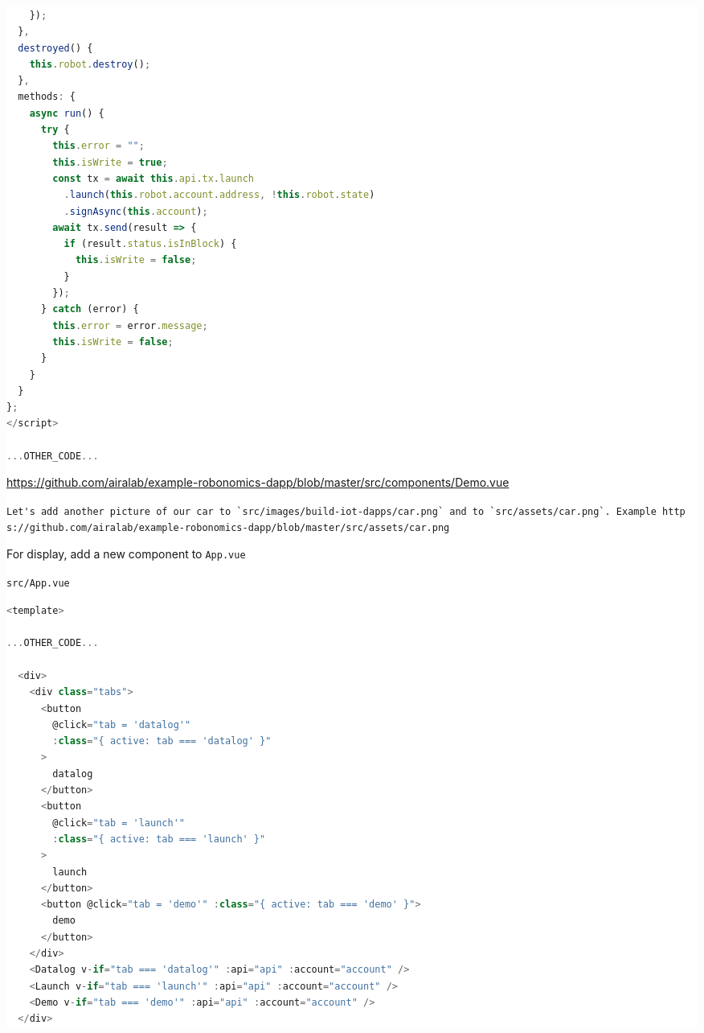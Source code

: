 ```js
    });
  },
  destroyed() {
    this.robot.destroy();
  },
  methods: {
    async run() {
      try {
        this.error = "";
        this.isWrite = true;
        const tx = await this.api.tx.launch
          .launch(this.robot.account.address, !this.robot.state)
          .signAsync(this.account);
        await tx.send(result => {
          if (result.status.isInBlock) {
            this.isWrite = false;
          }
        });
      } catch (error) {
        this.error = error.message;
        this.isWrite = false;
      }
    }
  }
};
</script>

...OTHER_CODE...
```

https://github.com/airalab/example-robonomics-dapp/blob/master/src/components/Demo.vue

    Let's add another picture of our car to `src/images/build-iot-dapps/car.png` and to `src/assets/car.png`. Example https://github.com/airalab/example-robonomics-dapp/blob/master/src/assets/car.png

For display, add a new component to `App.vue`

`src/App.vue`
```js
<template>

...OTHER_CODE...

  <div>
    <div class="tabs">
      <button
        @click="tab = 'datalog'"
        :class="{ active: tab === 'datalog' }"
      >
        datalog
      </button>
      <button
        @click="tab = 'launch'"
        :class="{ active: tab === 'launch' }"
      >
        launch
      </button>
      <button @click="tab = 'demo'" :class="{ active: tab === 'demo' }">
        demo
      </button>
    </div>
    <Datalog v-if="tab === 'datalog'" :api="api" :account="account" />
    <Launch v-if="tab === 'launch'" :api="api" :account="account" />
    <Demo v-if="tab === 'demo'" :api="api" :account="account" />
  </div>
```